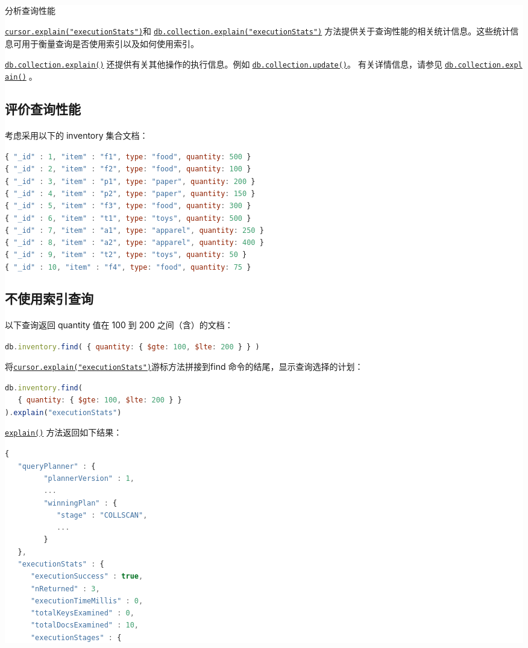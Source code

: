 分析查询性能

[`cursor.explain("executionStats")`](https://docs.mongodb.com/manual/reference/method/cursor.explain/#cursor.explain)和 [`db.collection.explain("executionStats")`](https://docs.mongodb.com/manual/reference/method/db.collection.explain/#db.collection.explain) 方法提供关于查询性能的相关统计信息。这些统计信息可用于衡量查询是否使用索引以及如何使用索引。

[`db.collection.explain()`](https://docs.mongodb.com/manual/reference/method/db.collection.explain/#db.collection.explain) 还提供有关其他操作的执行信息。例如 [`db.collection.update()`](https://docs.mongodb.com/manual/reference/method/db.collection.update/#db.collection.update)。 有关详情信息，请参见 [`db.collection.explain()`](https://docs.mongodb.com/manual/reference/method/db.collection.explain/#db.collection.explain) 。



## 评价查询性能

考虑采用以下的 inventory 集合文档：

```javascript
{ "_id" : 1, "item" : "f1", type: "food", quantity: 500 }
{ "_id" : 2, "item" : "f2", type: "food", quantity: 100 }
{ "_id" : 3, "item" : "p1", type: "paper", quantity: 200 }
{ "_id" : 4, "item" : "p2", type: "paper", quantity: 150 }
{ "_id" : 5, "item" : "f3", type: "food", quantity: 300 }
{ "_id" : 6, "item" : "t1", type: "toys", quantity: 500 }
{ "_id" : 7, "item" : "a1", type: "apparel", quantity: 250 }
{ "_id" : 8, "item" : "a2", type: "apparel", quantity: 400 }
{ "_id" : 9, "item" : "t2", type: "toys", quantity: 50 }
{ "_id" : 10, "item" : "f4", type: "food", quantity: 75 }
```



## 不使用索引查询

以下查询返回 quantity 值在 100 到 200 之间（含）的文档：

```javascript
db.inventory.find( { quantity: { $gte: 100, $lte: 200 } } )
```

将[`cursor.explain("executionStats")`](https://docs.mongodb.com/manual/reference/method/cursor.explain/#cursor.explain)游标方法拼接到find 命令的结尾，显示查询选择的计划：

```javascript
db.inventory.find(
   { quantity: { $gte: 100, $lte: 200 } }
).explain("executionStats")
```

[`explain()`](https://docs.mongodb.com/manual/reference/method/cursor.explain/#cursor.explain) 方法返回如下结果：

```javascript
{
   "queryPlanner" : {
         "plannerVersion" : 1,
         ...
         "winningPlan" : {
            "stage" : "COLLSCAN",
            ...
         }
   },
   "executionStats" : {
      "executionSuccess" : true,
      "nReturned" : 3,
      "executionTimeMillis" : 0,
      "totalKeysExamined" : 0,
      "totalDocsExamined" : 10,
      "executionStages" : {
```